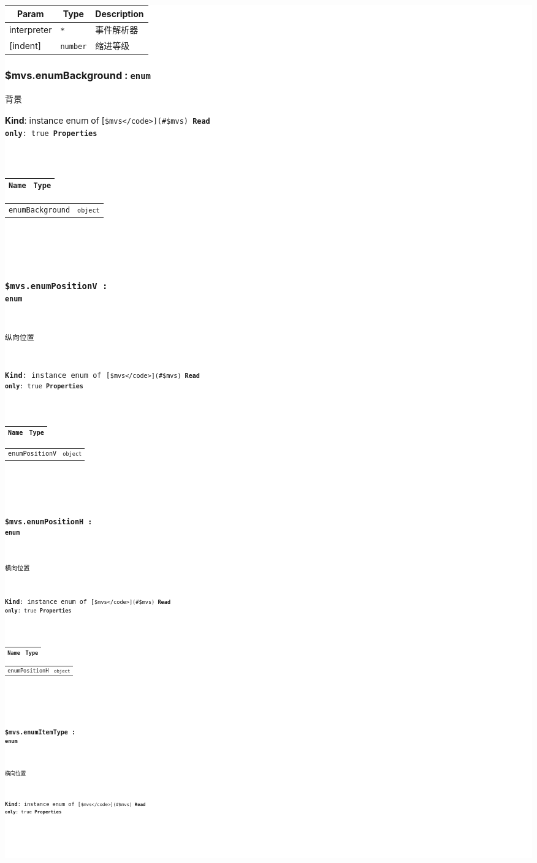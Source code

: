 
| Param | Type | Description |
| --- | --- | --- |
| interpreter | <code>\*</code> | 事件解析器 |
| [indent] | <code>number</code> | 缩进等级 |

<a name="$mvs+enumBackground"></a>

### $mvs.enumBackground : <code>enum</code>
背景

**Kind**: instance enum of [<code>$mvs</code>](#$mvs)
**Read only**: true
**Properties**

| Name | Type |
| --- | --- |
| enumBackground | <code>object</code> |

<a name="$mvs+enumPositionV"></a>

### $mvs.enumPositionV : <code>enum</code>
纵向位置

**Kind**: instance enum of [<code>$mvs</code>](#$mvs)
**Read only**: true
**Properties**

| Name | Type |
| --- | --- |
| enumPositionV | <code>object</code> |

<a name="$mvs+enumPositionH"></a>

### $mvs.enumPositionH : <code>enum</code>
横向位置

**Kind**: instance enum of [<code>$mvs</code>](#$mvs)
**Read only**: true
**Properties**

| Name | Type |
| --- | --- |
| enumPositionH | <code>object</code> |

<a name="$mvs+enumItemType"></a>

### $mvs.enumItemType : <code>enum</code>
横向位置

**Kind**: instance enum of [<code>$mvs</code>](#$mvs)
**Read only**: true
**Properties**
